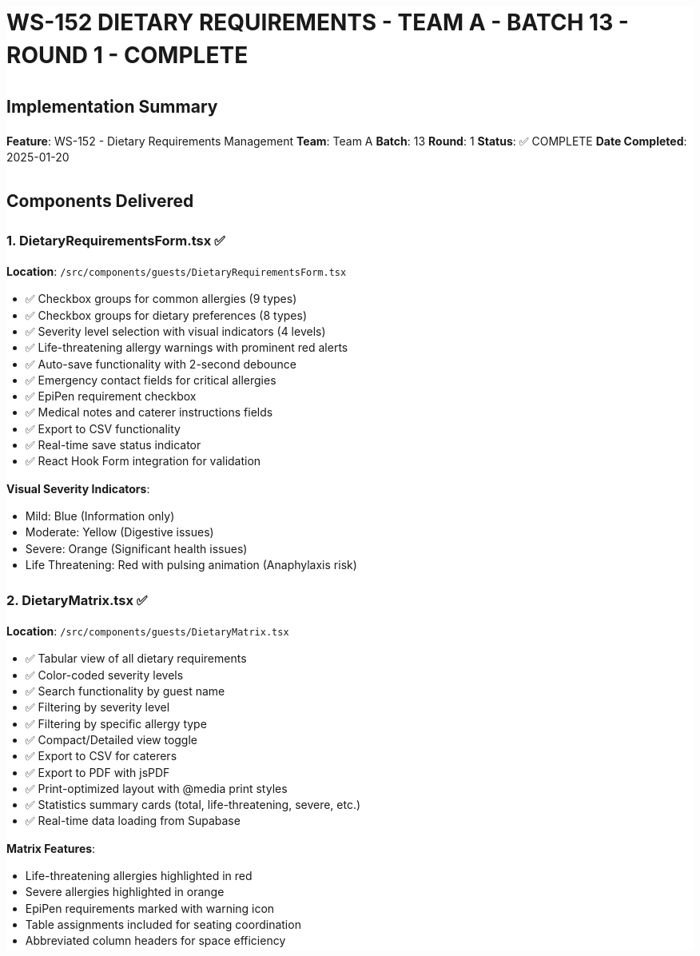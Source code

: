 # WS-152 DIETARY REQUIREMENTS - TEAM A - BATCH 13 - ROUND 1 - COMPLETE

## Implementation Summary
**Feature**: WS-152 - Dietary Requirements Management
**Team**: Team A
**Batch**: 13
**Round**: 1
**Status**: ✅ COMPLETE
**Date Completed**: 2025-01-20

## Components Delivered

### 1. DietaryRequirementsForm.tsx ✅
**Location**: `/src/components/guests/DietaryRequirementsForm.tsx`
- ✅ Checkbox groups for common allergies (9 types)
- ✅ Checkbox groups for dietary preferences (8 types)
- ✅ Severity level selection with visual indicators (4 levels)
- ✅ Life-threatening allergy warnings with prominent red alerts
- ✅ Auto-save functionality with 2-second debounce
- ✅ Emergency contact fields for critical allergies
- ✅ EpiPen requirement checkbox
- ✅ Medical notes and caterer instructions fields
- ✅ Export to CSV functionality
- ✅ Real-time save status indicator
- ✅ React Hook Form integration for validation

**Visual Severity Indicators**:
- Mild: Blue (Information only)
- Moderate: Yellow (Digestive issues)
- Severe: Orange (Significant health issues)
- Life Threatening: Red with pulsing animation (Anaphylaxis risk)

### 2. DietaryMatrix.tsx ✅
**Location**: `/src/components/guests/DietaryMatrix.tsx`
- ✅ Tabular view of all dietary requirements
- ✅ Color-coded severity levels
- ✅ Search functionality by guest name
- ✅ Filtering by severity level
- ✅ Filtering by specific allergy type
- ✅ Compact/Detailed view toggle
- ✅ Export to CSV for caterers
- ✅ Export to PDF with jsPDF
- ✅ Print-optimized layout with @media print styles
- ✅ Statistics summary cards (total, life-threatening, severe, etc.)
- ✅ Real-time data loading from Supabase

**Matrix Features**:
- Life-threatening allergies highlighted in red
- Severe allergies highlighted in orange
- EpiPen requirements marked with warning icon
- Table assignments included for seating coordination
- Abbreviated column headers for space efficiency
